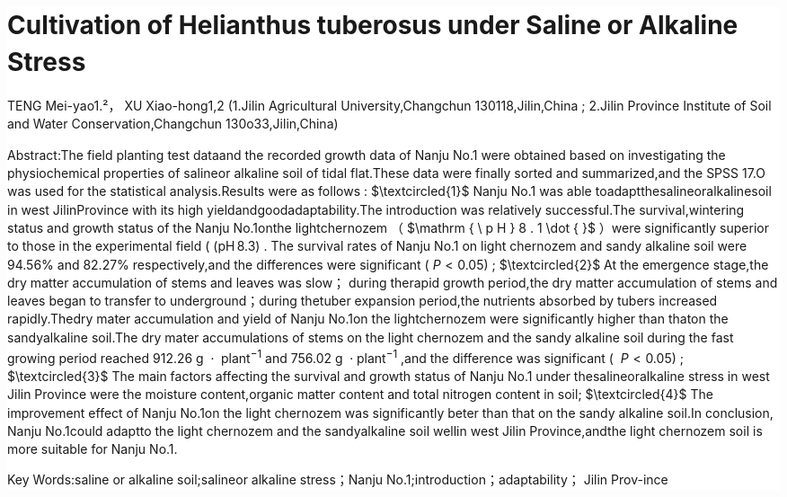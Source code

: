 # Cultivation of Helianthus tuberosus under Saline or Alkaline Stress

TENG Mei-yao1.²， XU Xiao-hong1,2 (1.Jilin Agricultural University,Changchun 130118,Jilin,China ; 2.Jilin Province Institute of Soil and Water Conservation,Changchun 130o33,Jilin,China)

Abstract:The field planting test dataand the recorded growth data of Nanju No.1 were obtained based on investigating the physiochemical properties of salineor alkaline soil of tidal flat.These data were finally sorted and summarized,and the SPSS 17.O was used for the statistical analysis.Results were as follows : $\textcircled{1}$ Nanju No.1 was able toadaptthesalineoralkalinesoil in west JilinProvince with its high yieldandgoodadaptability.The introduction was relatively successful.The survival,wintering status and growth status of the Nanju No.1onthe lightchernozem （ $\mathrm { \ p H } 8 . 1 \dot { }$ ）were significantly superior to those in the experimental field ( $\left( \operatorname { p H } 8 . 3 \right)$ . The survival rates of Nanju No.1 on light chernozem and sandy alkaline soil were $9 4 . 5 6 \%$ and $8 2 . 2 7 \%$ respectively,and the differences were significant ( $\scriptstyle P < 0 . 0 5 )$ ; $\textcircled{2}$ At the emergence stage,the dry matter accumulation of stems and leaves was slow； during therapid growth period,the dry matter accumulation of stems and leaves began to transfer to underground；during thetuber expansion period,the nutrients absorbed by tubers increased rapidly.Thedry mater accumulation and yield of Nanju No.1on the lightchernozem were significantly higher than thaton the sandyalkaline soil.The dry mater accumulations of stems on the light chernozem and the sandy alkaline soil during the fast growing period reached $9 1 2 . 2 6 \mathrm { ~ g ~ } \cdot \mathrm { \ p l a n t } ^ { - 1 }$ and $7 5 6 . 0 2 \mathrm { ~ g ~ } \cdot \mathrm { p l a n t } ^ { - 1 }$ ,and the difference was significant ( $\ P < 0 . 0 5 )$ ; $\textcircled{3}$ The main factors affecting the survival and growth status of Nanju No.1 under thesalineoralkaline stress in west Jilin Province were the moisture content,organic matter content and total nitrogen content in soil; $\textcircled{4}$ The improvement effect of Nanju No.1on the light chernozem was significantly beter than that on the sandy alkaline soil.In conclusion, Nanju No.1could adaptto the light chernozem and the sandyalkaline soil wellin west Jilin Province,andthe light chernozem soil is more suitable for Nanju No.1.

Key Words:saline or alkaline soil;salineor alkaline stress；Nanju No.1;introduction；adaptability； Jilin Prov-ince